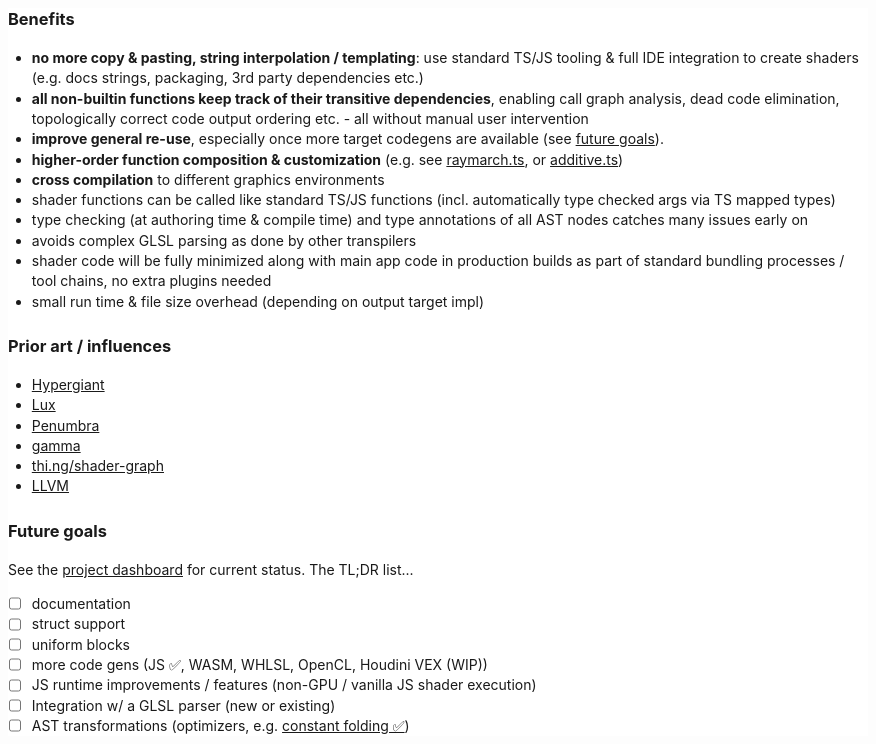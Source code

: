 ### Benefits

- **no more copy & pasting, string interpolation / templating**: use
  standard TS/JS tooling & full IDE integration to create shaders (e.g.
  docs strings, packaging, 3rd party dependencies etc.)
- **all non-builtin functions keep track of their transitive dependencies**,
  enabling call graph analysis, dead code elimination, topologically
  correct code output ordering etc. - all without manual user intervention
- **improve general re-use**, especially once more target codegens are
  available (see [future goals](#future-goals)).
- **higher-order function composition & customization** (e.g. see
  [raymarch.ts](https://github.com/thi-ng/umbrella/tree/develop/packages/shader-ast-stdlib/src/raymarch/scene.ts),
  or
  [additive.ts](https://github.com/thi-ng/umbrella/tree/develop/packages/shader-ast-stdlib/src/math/additive.ts))
- **cross compilation** to different graphics environments
- shader functions can be called like standard TS/JS functions (incl.
  automatically type checked args via TS mapped types)
- type checking (at authoring time & compile time)
  and type annotations of all AST nodes catches many issues early on
- avoids complex GLSL parsing as done by other transpilers
- shader code will be fully minimized along with main app code in
  production builds as part of standard bundling processes / tool
  chains, no extra plugins needed
- small run time & file size overhead (depending on output target impl)

### Prior art / influences

- [Hypergiant](http://alex-charlton.com/posts/Prototype_to_polish_Making_games_in_CHICKEN_Scheme_with_Hypergiant)
- [Lux](https://github.com/cscheid/lux/tree/develop/src/shade)
- [Penumbra](https://github.com/ztellman/penumbra)
- [gamma](https://github.com/kovasb/gamma/)
- [thi.ng/shader-graph](http://thi.ng/shader-graph)
- [LLVM](http://llvm.org)

### Future goals

See the [project
dashboard](https://github.com/thi-ng/umbrella/projects/2) for current
status. The TL;DR list...

- [ ] documentation
- [ ] struct support
- [ ] uniform blocks
- [ ] more code gens (JS ✅, WASM, WHLSL, OpenCL, Houdini VEX (WIP))
- [ ] JS runtime improvements / features (non-GPU / vanilla JS shader execution)
- [ ] Integration w/ a GLSL parser (new or existing)
- [ ] AST transformations (optimizers, e.g. [constant
  folding ✅](https://github.com/thi-ng/umbrella/tree/develop/packages/shader-ast/src/optimize.ts))

